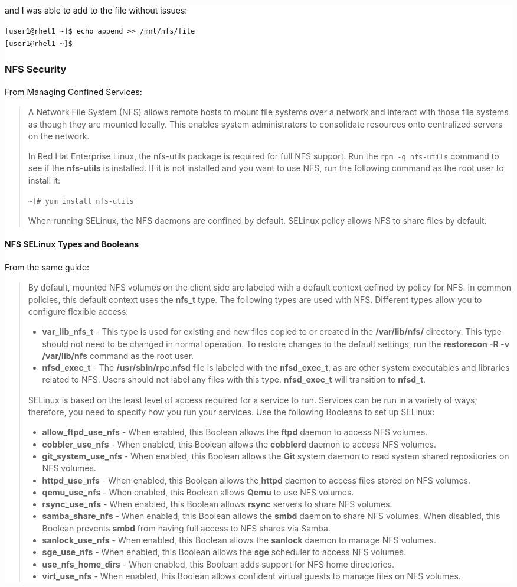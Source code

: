 
and I was able to add to the file without issues:

    [user1@rhel1 ~]$ echo append >> /mnt/nfs/file
    [user1@rhel1 ~]$


### NFS Security

From [Managing Confined Services](https://access.redhat.com/site/documentation/en-US/Red_Hat_Enterprise_Linux/6/pdf/Managing_Confined_Services/Red_Hat_Enterprise_Linux-6-Managing_Confined_Services-en-US.pdf):

> A Network File System (NFS) allows remote hosts to mount file systems over a network and interact with those file systems as though they are mounted locally. This enables system administrators to consolidate resources onto centralized servers on the network.
>
> In Red Hat Enterprise Linux, the nfs-utils package is required for full NFS support. Run the `rpm -q nfs-utils` command to see if the **nfs-utils** is installed. If it is not installed and you want to use NFS, run the following command as the root user to install it:
>
>     ~]# yum install nfs-utils
>
>
> When running SELinux, the NFS daemons are confined by default. SELinux policy allows NFS to share files by default.

#### NFS SELinux Types and Booleans

From the same guide:

> By default, mounted NFS volumes on the client side are labeled with a default context defined by policy for NFS. In common policies, this default context uses the **nfs_t** type. The following types are used with NFS. Different types allow you to configure flexible access:
>
> *   **var_lib_nfs_t** - This type is used for existing and new files copied to or created in the **/var/lib/nfs/** directory. This type should not need to be changed in normal operation. To restore changes to the default settings, run the **restorecon -R -v /var/lib/nfs** command as the root user.
> *   **nfsd_exec_t** - The **/usr/sbin/rpc.nfsd** file is labeled with the **nfsd_exec_t**, as are other system executables and libraries related to NFS. Users should not label any files with this type. **nfsd_exec_t** will transition to **nfsd_t**.
>
> SELinux is based on the least level of access required for a service to run. Services can be run in a variety of ways; therefore, you need to specify how you run your services. Use the following Booleans to set up SELinux:
>
> *   **allow_ftpd_use_nfs** - When enabled, this Boolean allows the **ftpd** daemon to access NFS volumes.
> *   **cobbler_use_nfs** - When enabled, this Boolean allows the **cobblerd** daemon to access NFS volumes.
> *   **git_system_use_nfs** - When enabled, this Boolean allows the **Git** system daemon to read system shared repositories on NFS volumes.
> *   **httpd_use_nfs** - When enabled, this Boolean allows the **httpd** daemon to access files stored on NFS volumes.
> *   **qemu_use_nfs** - When enabled, this Boolean allows **Qemu** to use NFS volumes.
> *   **rsync_use_nfs** - When enabled, this Boolean allows **rsync** servers to share NFS volumes.
> *   **samba_share_nfs** - When enabled, this Boolean allows the **smbd** daemon to share NFS volumes. When disabled, this Boolean prevents **smbd** from having full access to NFS shares via Samba.
> *   **sanlock_use_nfs** - When enabled, this Boolean allows the **sanlock** daemon to manage NFS volumes.
> *   **sge_use_nfs** - When enabled, this Boolean allows the **sge** scheduler to access NFS volumes.
> *   **use_nfs_home_dirs** - When enabled, this Boolean adds support for NFS home directories.
> *   **virt_use_nfs** - When enabled, this Boolean allows confident virtual guests to manage files on NFS volumes.